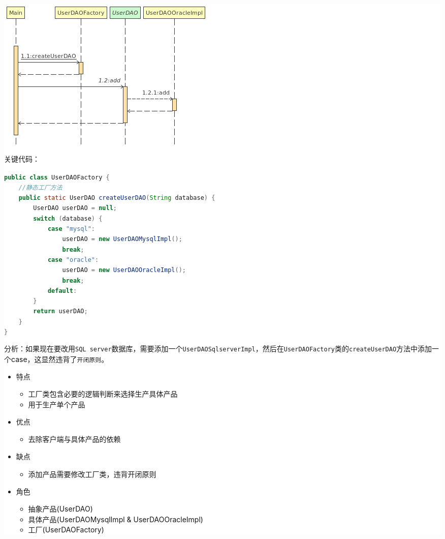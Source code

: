 ![时序图](/images/2018-01-22-sequence-01.png)

关键代码：
```java
public class UserDAOFactory {
	//静态工厂方法
	public static UserDAO createUserDAO(String database) {
		UserDAO userDAO = null;
		switch (database) {
			case "mysql":
				userDAO = new UserDAOMysqlImpl();
				break;
			case "oracle":
				userDAO = new UserDAOOracleImpl();
				break;
			default:
		}
		return userDAO;
	}
}
```

分析：如果现在要改用`SQL server`数据库，需要添加一个`UserDAOSqlserverImpl`，然后在`UserDAOFactory`类的`createUserDAO`方法中添加一个case，这显然违背了`开闭原则`。

- 特点
    - 工厂类包含必要的逻辑判断来选择生产具体产品
    - 用于生产单个产品

- 优点
    - 去除客户端与具体产品的依赖

- 缺点
    - 添加产品需要修改工厂类，违背开闭原则

- 角色
    - 抽象产品(UserDAO)
    - 具体产品(UserDAOMysqlImpl & UserDAOOracleImpl)
    - 工厂(UserDAOFactory)

